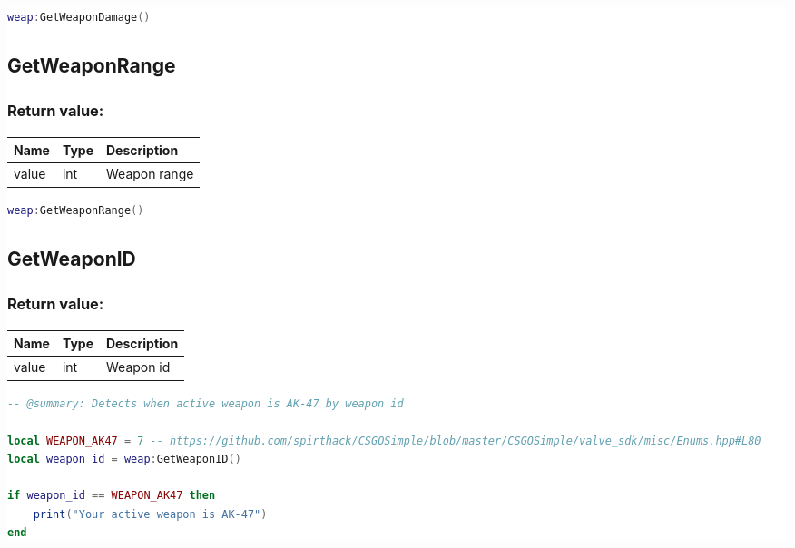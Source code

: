 ```lua
weap:GetWeaponDamage()
```

## GetWeaponRange

### Return value:

| Name | Type | Description |
| :--- | :--- | :--- |
| value | int | Weapon range |

```lua
weap:GetWeaponRange()
```

## GetWeaponID

### Return value:

| Name | Type | Description |
| :--- | :--- | :--- |
| value | int | Weapon id |

```lua
-- @summary: Detects when active weapon is AK-47 by weapon id

local WEAPON_AK47 = 7 -- https://github.com/spirthack/CSGOSimple/blob/master/CSGOSimple/valve_sdk/misc/Enums.hpp#L80
local weapon_id = weap:GetWeaponID()

if weapon_id == WEAPON_AK47 then
    print("Your active weapon is AK-47")
end
```
